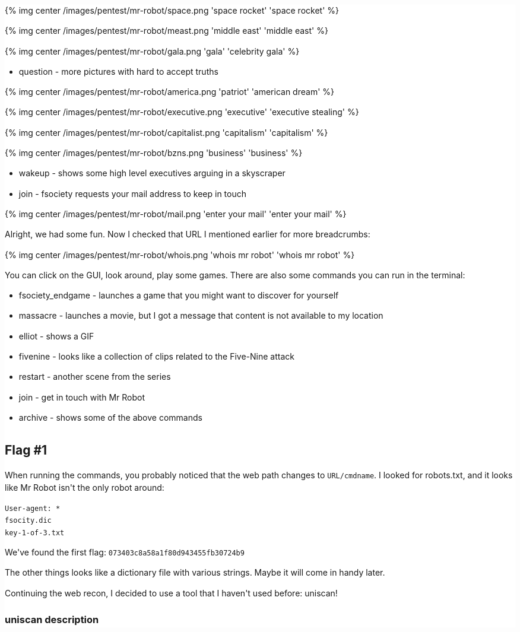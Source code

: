 {% img center /images/pentest/mr-robot/space.png 'space rocket' 'space rocket' %}

{% img center /images/pentest/mr-robot/meast.png 'middle east' 'middle east' %}

{% img center /images/pentest/mr-robot/gala.png 'gala' 'celebrity gala' %}

* question - more pictures with hard to accept truths

{% img center /images/pentest/mr-robot/america.png 'patriot' 'american dream' %}

{% img center /images/pentest/mr-robot/executive.png 'executive' 'executive stealing' %}

{% img center /images/pentest/mr-robot/capitalist.png 'capitalism' 'capitalism' %}

{% img center /images/pentest/mr-robot/bzns.png 'business' 'business' %}

* wakeup - shows some high level executives arguing in a skyscraper

* join - fsociety requests your mail address to keep in touch

{% img center /images/pentest/mr-robot/mail.png 'enter your mail' 'enter your mail' %}

Alright, we had some fun. Now I checked that URL I mentioned earlier for more breadcrumbs:

{% img center /images/pentest/mr-robot/whois.png 'whois mr robot' 'whois mr robot' %}

You can click on the GUI, look around, play some games. There are also some commands you can run in the terminal:

* fsociety_endgame - launches a game that you might want to discover for yourself

* massacre - launches a movie, but I got a message that content is not available to my location

* elliot - shows a GIF

* fivenine - looks like a collection of clips related to the Five-Nine attack

* restart - another scene from the series

* join - get in touch with Mr Robot

* archive - shows some of the above commands

## Flag #1

When running the commands, you probably noticed that the web path changes to <code>URL/cmdname</code>. I looked for robots.txt, and it looks like Mr Robot isn't the only robot around:

```
User-agent: *
fsocity.dic
key-1-of-3.txt
```

We've found the first flag: <code>073403c8a58a1f80d943455fb30724b9</code>

The other things looks like a dictionary file with various strings. Maybe it will come in handy later.

Continuing the web recon, I decided to use a tool that I haven't used before: uniscan!

### uniscan description
